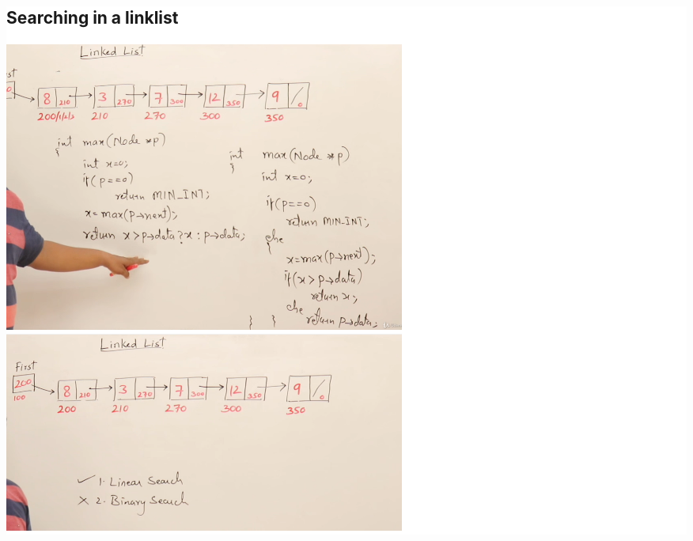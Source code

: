 ## Searching in a linklist
<img src="./images/imageq.png" width="500" />
<img src="./images/imager.png" width="500" />